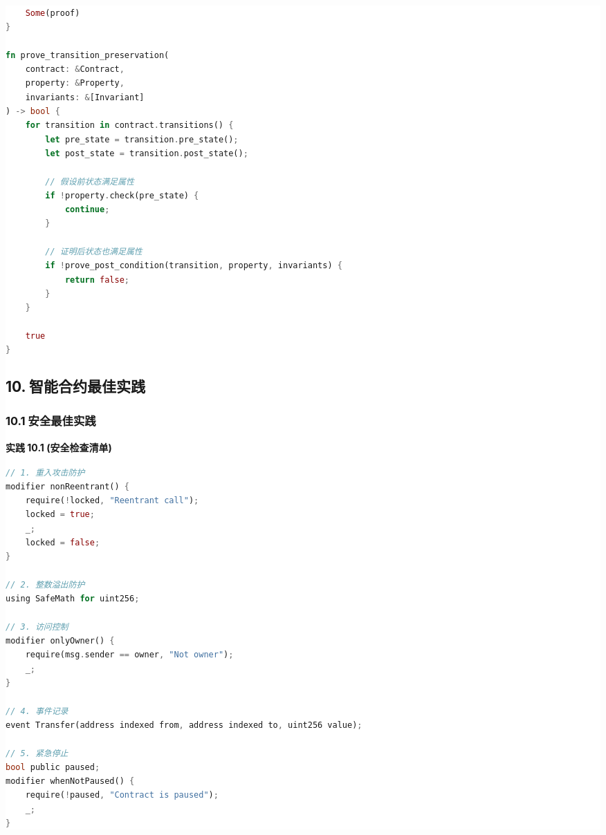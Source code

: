```rust
    Some(proof)
}

fn prove_transition_preservation(
    contract: &Contract,
    property: &Property,
    invariants: &[Invariant]
) -> bool {
    for transition in contract.transitions() {
        let pre_state = transition.pre_state();
        let post_state = transition.post_state();

        // 假设前状态满足属性
        if !property.check(pre_state) {
            continue;
        }

        // 证明后状态也满足属性
        if !prove_post_condition(transition, property, invariants) {
            return false;
        }
    }

    true
}
```

## 10. 智能合约最佳实践

### 10.1 安全最佳实践

**实践 10.1 (安全检查清单)**
```rust
// 1. 重入攻击防护
modifier nonReentrant() {
    require(!locked, "Reentrant call");
    locked = true;
    _;
    locked = false;
}

// 2. 整数溢出防护
using SafeMath for uint256;

// 3. 访问控制
modifier onlyOwner() {
    require(msg.sender == owner, "Not owner");
    _;
}

// 4. 事件记录
event Transfer(address indexed from, address indexed to, uint256 value);

// 5. 紧急停止
bool public paused;
modifier whenNotPaused() {
    require(!paused, "Contract is paused");
    _;
}
```
